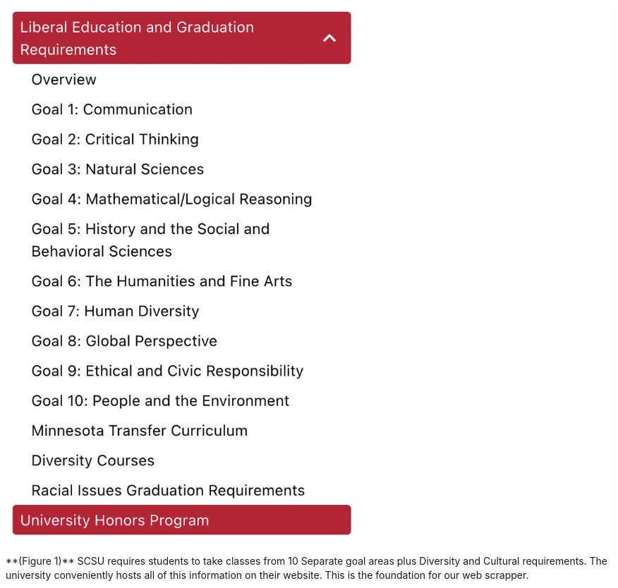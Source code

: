   <img src="Hackathon%20Fall%202023%20README%20Resources/SCSU_Liberal_Education_and_Graduation_Requirements.png" alt="Liberal_Education_and_Graduation_Requirements" width="500"/>
</p>
**(Figure 1)** SCSU requires students to take classes from 10 Separate goal areas plus Diversity and Cultural requirements. The university conveniently hosts all of this information on their website. This is the foundation for our web scrapper.

